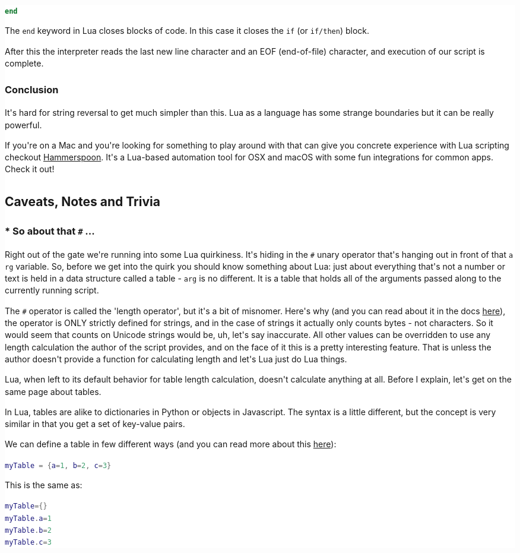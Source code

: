```lua
end
```

The `end` keyword in Lua closes blocks of code. In this case it closes the `if` (or `if/then`) block. 

After this the interpreter reads the last new line character and an EOF (end-of-file) character, and execution of our script is complete.

### Conclusion

It's hard for string reversal to get much simpler than this. Lua as a language has some strange boundaries but it can be really powerful. 

If you're on a Mac and you're looking for something to play around with that can give you concrete experience with Lua scripting checkout [Hammerspoon](https://www.hammerspoon.org/). It's a Lua-based automation tool for OSX and macOS with some fun integrations for common apps. Check it out!

## Caveats, Notes and Trivia

### \* So about that `#` ...

Right out of the gate we're running into some Lua quirkiness. It's hiding in the `#` unary operator that's hanging out in front of that `arg` variable. So, before we get into the quirk you should know something about Lua: just about everything that's not a number or text is held in a data structure called a table - `arg` is no different. It is a table that holds all of the arguments passed along to the currently running script.

The `#` operator is called the 'length operator', but it's a bit of misnomer. Here's why (and you can read about it in the docs [here](http://www.lua.org/manual/5.2/manual.html#3.4.6)), the operator is ONLY strictly defined for strings, and in the case of strings it actually only counts bytes - not characters. So it would seem that counts on Unicode strings would be, uh, let's say inaccurate. All other values can be overridden to use any length calculation the author of the script provides, and on the face of it this is a pretty interesting feature. That is unless the author doesn't provide a function for calculating length and let's Lua just do Lua things.

Lua, when left to its default behavior for table length calculation, doesn't calculate anything at all. Before I explain, let's get on the same page about tables.

In Lua, tables are alike to dictionaries in Python or objects in Javascript. The syntax is a little different, but the concept is very similar in that you get a set of key-value pairs.

We can define a table in few different ways (and you can read more about this [here](https://www.lua.org/pil/3.6.html)):

```lua
myTable = {a=1, b=2, c=3}
```

This is the same as:

```lua
myTable={}
myTable.a=1 
myTable.b=2
myTable.c=3
```
